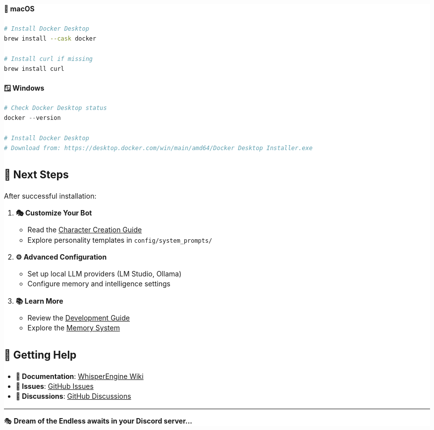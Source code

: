 #### 🍎 **macOS**
```bash
# Install Docker Desktop
brew install --cask docker

# Install curl if missing
brew install curl
```

#### 🪟 **Windows**
```powershell
# Check Docker Desktop status
docker --version

# Install Docker Desktop
# Download from: https://desktop.docker.com/win/main/amd64/Docker Desktop Installer.exe
```

## 🌟 **Next Steps**

After successful installation:

1. **🎭 Customize Your Bot**
   - Read the [Character Creation Guide](../character/character_prompt_guide.md)
   - Explore personality templates in `config/system_prompts/`

2. **⚙️ Advanced Configuration**
   - Set up local LLM providers (LM Studio, Ollama)
   - Configure memory and intelligence settings

3. **📚 Learn More**
   - Review the [Development Guide](../development/DEVELOPMENT_GUIDE.md)
   - Explore the [Memory System](../ai-systems/MEMORY_SYSTEM_README.md)

## 🤝 **Getting Help**

- **📖 Documentation**: [WhisperEngine Wiki](https://github.com/WhisperEngine-AI/whisperengine/wiki)
- **🐛 Issues**: [GitHub Issues](https://github.com/WhisperEngine-AI/whisperengine/issues)
- **💬 Discussions**: [GitHub Discussions](https://github.com/WhisperEngine-AI/whisperengine/discussions)

---

🎭 **Dream of the Endless awaits in your Discord server...**